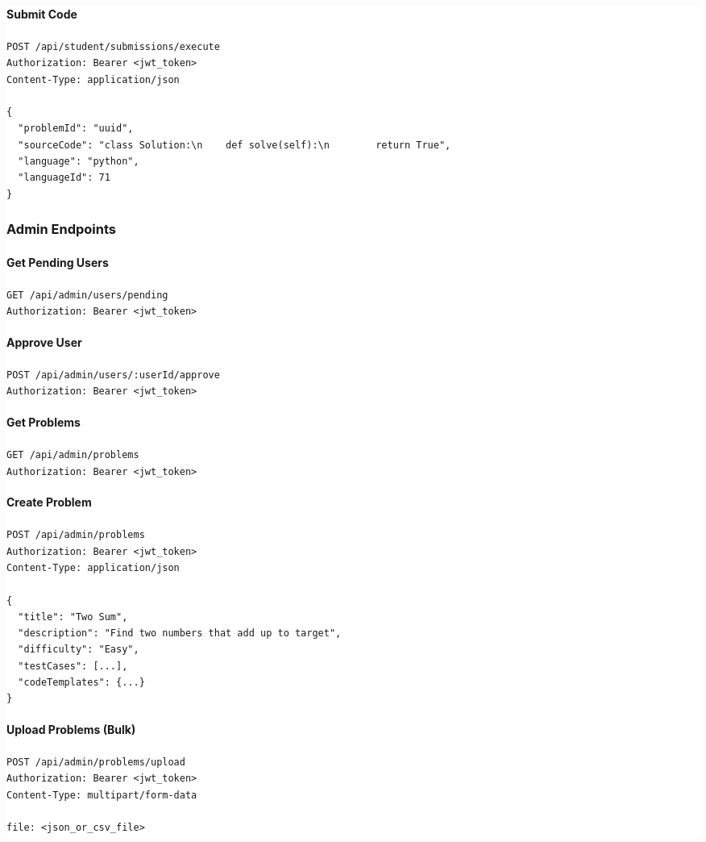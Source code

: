 #### Submit Code
```http
POST /api/student/submissions/execute
Authorization: Bearer <jwt_token>
Content-Type: application/json

{
  "problemId": "uuid",
  "sourceCode": "class Solution:\n    def solve(self):\n        return True",
  "language": "python",
  "languageId": 71
}
```

### Admin Endpoints

#### Get Pending Users
```http
GET /api/admin/users/pending
Authorization: Bearer <jwt_token>
```

#### Approve User
```http
POST /api/admin/users/:userId/approve
Authorization: Bearer <jwt_token>
```

#### Get Problems
```http
GET /api/admin/problems
Authorization: Bearer <jwt_token>
```

#### Create Problem
```http
POST /api/admin/problems
Authorization: Bearer <jwt_token>
Content-Type: application/json

{
  "title": "Two Sum",
  "description": "Find two numbers that add up to target",
  "difficulty": "Easy",
  "testCases": [...],
  "codeTemplates": {...}
}
```

#### Upload Problems (Bulk)
```http
POST /api/admin/problems/upload
Authorization: Bearer <jwt_token>
Content-Type: multipart/form-data

file: <json_or_csv_file>
```
